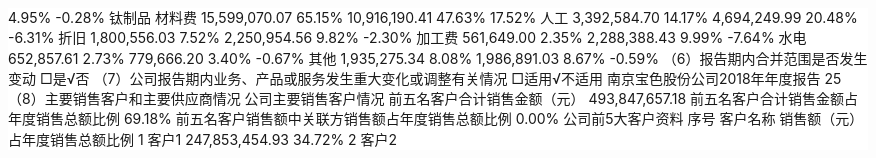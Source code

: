 4.95%
-0.28%
钛制品
材料费
15,599,070.07
65.15%
10,916,190.41
47.63%
17.52%
人工
3,392,584.70
14.17%
4,694,249.99
20.48%
-6.31%
折旧
1,800,556.03
7.52%
2,250,954.56
9.82%
-2.30%
加工费
561,649.00
2.35%
2,288,388.43
9.99%
-7.64%
水电
652,857.61
2.73%
779,666.20
3.40%
-0.67%
其他
1,935,275.34
8.08%
1,986,891.03
8.67%
-0.59%
（6）报告期内合并范围是否发生变动
□是√否
（7）公司报告期内业务、产品或服务发生重大变化或调整有关情况
□适用√不适用
南京宝色股份公司2018年年度报告
25
（8）主要销售客户和主要供应商情况
公司主要销售客户情况
前五名客户合计销售金额（元）
493,847,657.18
前五名客户合计销售金额占年度销售总额比例
69.18%
前五名客户销售额中关联方销售额占年度销售总额比例
0.00%
公司前5大客户资料
序号
客户名称
销售额（元）
占年度销售总额比例
1
客户1
247,853,454.93
34.72%
2
客户2